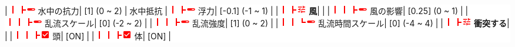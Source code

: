 |<nobr><img src="/images/icon/ic_line_v.png"/><img src="/images/icon/ic_line_t.png"/><img src="/images/icon/ic_slider.png" alt="slider icon"/> 水中の抗力</nobr>| [1] (0 ~ 2) | 水中抵抗
|<nobr><img src="/images/icon/ic_line_v.png"/><img src="/images/icon/ic_line_t.png"/><img src="/images/icon/ic_slider.png" alt="slider icon"/> 浮力</nobr>| [-0.1] (-1 ~ 1) | 
|<nobr><img src="/images/icon/ic_line_v.png"/><img src="/images/icon/ic_line_t.png"/><img src="/images/icon/ic_tune.png" alt="tune icon"/> <b>風</b></nobr>| | 
|<nobr><img src="/images/icon/ic_line_v.png"/><img src="/images/icon/ic_line_v.png"/><img src="/images/icon/ic_line_t.png"/><img src="/images/icon/ic_slider.png" alt="slider icon"/> 風の影響</nobr>| [0.25] (0 ~ 1) | 
|<nobr><img src="/images/icon/ic_line_v.png"/><img src="/images/icon/ic_line_v.png"/><img src="/images/icon/ic_line_t.png"/><img src="/images/icon/ic_slider.png" alt="slider icon"/> 乱流スケール</nobr>| [0] (-2 ~ 2) | 
|<nobr><img src="/images/icon/ic_line_v.png"/><img src="/images/icon/ic_line_v.png"/><img src="/images/icon/ic_line_t.png"/><img src="/images/icon/ic_slider.png" alt="slider icon"/> 乱流強度</nobr>| [1] (0 ~ 2) | 
|<nobr><img src="/images/icon/ic_line_v.png"/><img src="/images/icon/ic_line_v.png"/><img src="/images/icon/ic_line_l.png"/><img src="/images/icon/ic_slider.png" alt="slider icon"/> 乱流時間スケール</nobr>| [0] (-4 ~ 4) | 
|<nobr><img src="/images/icon/ic_line_v.png"/><img src="/images/icon/ic_line_t.png"/><img src="/images/icon/ic_tune.png" alt="tune icon"/> <b>衝突する</b></nobr>| | 
|<nobr><img src="/images/icon/ic_line_v.png"/><img src="/images/icon/ic_line_v.png"/><img src="/images/icon/ic_line_t.png"/><img src="/images/icon/ic_check_on.png" alt="check on icon"/> 頭</nobr>| [ON] | 
|<nobr><img src="/images/icon/ic_line_v.png"/><img src="/images/icon/ic_line_v.png"/><img src="/images/icon/ic_line_t.png"/><img src="/images/icon/ic_check_on.png" alt="check on icon"/> 体</nobr>| [ON] | 